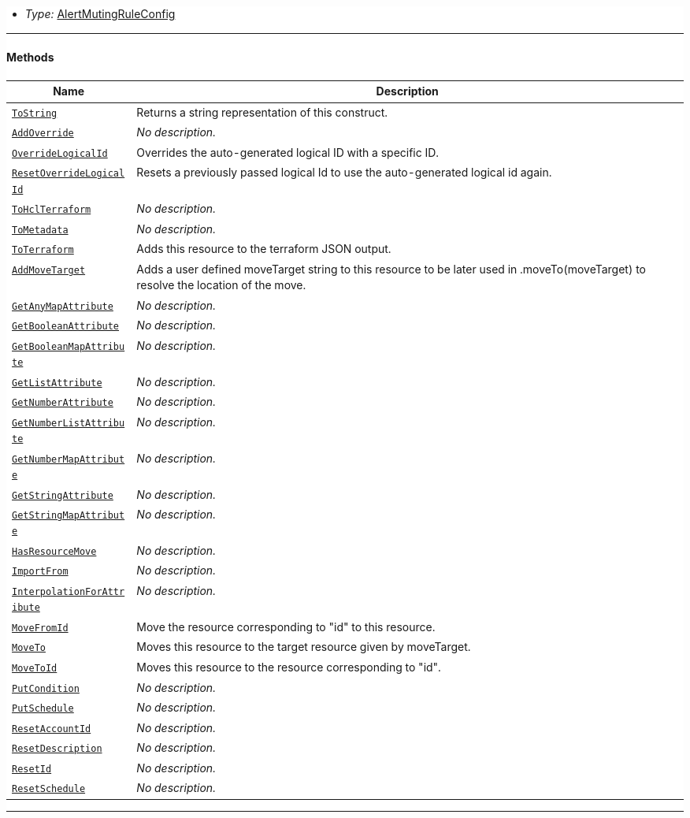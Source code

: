 - *Type:* <a href="#@cdktf/provider-newrelic.alertMutingRule.AlertMutingRuleConfig">AlertMutingRuleConfig</a>

---

#### Methods <a name="Methods" id="Methods"></a>

| **Name** | **Description** |
| --- | --- |
| <code><a href="#@cdktf/provider-newrelic.alertMutingRule.AlertMutingRule.toString">ToString</a></code> | Returns a string representation of this construct. |
| <code><a href="#@cdktf/provider-newrelic.alertMutingRule.AlertMutingRule.addOverride">AddOverride</a></code> | *No description.* |
| <code><a href="#@cdktf/provider-newrelic.alertMutingRule.AlertMutingRule.overrideLogicalId">OverrideLogicalId</a></code> | Overrides the auto-generated logical ID with a specific ID. |
| <code><a href="#@cdktf/provider-newrelic.alertMutingRule.AlertMutingRule.resetOverrideLogicalId">ResetOverrideLogicalId</a></code> | Resets a previously passed logical Id to use the auto-generated logical id again. |
| <code><a href="#@cdktf/provider-newrelic.alertMutingRule.AlertMutingRule.toHclTerraform">ToHclTerraform</a></code> | *No description.* |
| <code><a href="#@cdktf/provider-newrelic.alertMutingRule.AlertMutingRule.toMetadata">ToMetadata</a></code> | *No description.* |
| <code><a href="#@cdktf/provider-newrelic.alertMutingRule.AlertMutingRule.toTerraform">ToTerraform</a></code> | Adds this resource to the terraform JSON output. |
| <code><a href="#@cdktf/provider-newrelic.alertMutingRule.AlertMutingRule.addMoveTarget">AddMoveTarget</a></code> | Adds a user defined moveTarget string to this resource to be later used in .moveTo(moveTarget) to resolve the location of the move. |
| <code><a href="#@cdktf/provider-newrelic.alertMutingRule.AlertMutingRule.getAnyMapAttribute">GetAnyMapAttribute</a></code> | *No description.* |
| <code><a href="#@cdktf/provider-newrelic.alertMutingRule.AlertMutingRule.getBooleanAttribute">GetBooleanAttribute</a></code> | *No description.* |
| <code><a href="#@cdktf/provider-newrelic.alertMutingRule.AlertMutingRule.getBooleanMapAttribute">GetBooleanMapAttribute</a></code> | *No description.* |
| <code><a href="#@cdktf/provider-newrelic.alertMutingRule.AlertMutingRule.getListAttribute">GetListAttribute</a></code> | *No description.* |
| <code><a href="#@cdktf/provider-newrelic.alertMutingRule.AlertMutingRule.getNumberAttribute">GetNumberAttribute</a></code> | *No description.* |
| <code><a href="#@cdktf/provider-newrelic.alertMutingRule.AlertMutingRule.getNumberListAttribute">GetNumberListAttribute</a></code> | *No description.* |
| <code><a href="#@cdktf/provider-newrelic.alertMutingRule.AlertMutingRule.getNumberMapAttribute">GetNumberMapAttribute</a></code> | *No description.* |
| <code><a href="#@cdktf/provider-newrelic.alertMutingRule.AlertMutingRule.getStringAttribute">GetStringAttribute</a></code> | *No description.* |
| <code><a href="#@cdktf/provider-newrelic.alertMutingRule.AlertMutingRule.getStringMapAttribute">GetStringMapAttribute</a></code> | *No description.* |
| <code><a href="#@cdktf/provider-newrelic.alertMutingRule.AlertMutingRule.hasResourceMove">HasResourceMove</a></code> | *No description.* |
| <code><a href="#@cdktf/provider-newrelic.alertMutingRule.AlertMutingRule.importFrom">ImportFrom</a></code> | *No description.* |
| <code><a href="#@cdktf/provider-newrelic.alertMutingRule.AlertMutingRule.interpolationForAttribute">InterpolationForAttribute</a></code> | *No description.* |
| <code><a href="#@cdktf/provider-newrelic.alertMutingRule.AlertMutingRule.moveFromId">MoveFromId</a></code> | Move the resource corresponding to "id" to this resource. |
| <code><a href="#@cdktf/provider-newrelic.alertMutingRule.AlertMutingRule.moveTo">MoveTo</a></code> | Moves this resource to the target resource given by moveTarget. |
| <code><a href="#@cdktf/provider-newrelic.alertMutingRule.AlertMutingRule.moveToId">MoveToId</a></code> | Moves this resource to the resource corresponding to "id". |
| <code><a href="#@cdktf/provider-newrelic.alertMutingRule.AlertMutingRule.putCondition">PutCondition</a></code> | *No description.* |
| <code><a href="#@cdktf/provider-newrelic.alertMutingRule.AlertMutingRule.putSchedule">PutSchedule</a></code> | *No description.* |
| <code><a href="#@cdktf/provider-newrelic.alertMutingRule.AlertMutingRule.resetAccountId">ResetAccountId</a></code> | *No description.* |
| <code><a href="#@cdktf/provider-newrelic.alertMutingRule.AlertMutingRule.resetDescription">ResetDescription</a></code> | *No description.* |
| <code><a href="#@cdktf/provider-newrelic.alertMutingRule.AlertMutingRule.resetId">ResetId</a></code> | *No description.* |
| <code><a href="#@cdktf/provider-newrelic.alertMutingRule.AlertMutingRule.resetSchedule">ResetSchedule</a></code> | *No description.* |

---